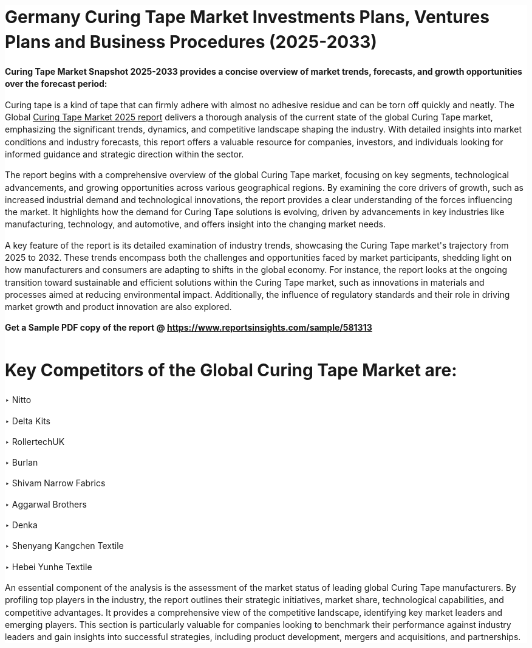 # Germany Curing Tape Market Investments Plans, Ventures Plans and Business Procedures (2025-2033)

<strong>Curing Tape Market Snapshot 2025-2033 provides a concise overview of market trends, forecasts, and growth opportunities over the forecast period:</strong>

Curing tape is a kind of tape that can firmly adhere with almost no adhesive residue and can be torn off quickly and neatly. The Global <a href=https://www.reportsinsights.com/sample/581313>Curing Tape Market 2025 report</a> delivers a thorough analysis of the current state of the global Curing Tape market, emphasizing the significant trends, dynamics, and competitive landscape shaping the industry. With detailed insights into market conditions and industry forecasts, this report offers a valuable resource for companies, investors, and individuals looking for informed guidance and strategic direction within the sector.

The report begins with a comprehensive overview of the global Curing Tape market, focusing on key segments, technological advancements, and growing opportunities across various geographical regions. By examining the core drivers of growth, such as increased industrial demand and technological innovations, the report provides a clear understanding of the forces influencing the market. It highlights how the demand for Curing Tape solutions is evolving, driven by advancements in key industries like manufacturing, technology, and automotive, and offers insight into the changing market needs.

A key feature of the report is its detailed examination of industry trends, showcasing the Curing Tape market's trajectory from 2025 to 2032. These trends encompass both the challenges and opportunities faced by market participants, shedding light on how manufacturers and consumers are adapting to shifts in the global economy. For instance, the report looks at the ongoing transition toward sustainable and efficient solutions within the Curing Tape market, such as innovations in materials and processes aimed at reducing environmental impact. Additionally, the influence of regulatory standards and their role in driving market growth and product innovation are also explored.

<strong>Get a Sample PDF copy of the report @ <a href=https://www.reportsinsights.com/sample/581313>https://www.reportsinsights.com/sample/581313</a></strong>

# <strong>Key Competitors of the Global Curing Tape Market are:</strong>

‣ Nitto

‣ Delta Kits

‣ RollertechUK

‣ Burlan

‣ Shivam Narrow Fabrics

‣ Aggarwal Brothers

‣ Denka

‣ Shenyang Kangchen Textile

‣ Hebei Yunhe Textile

An essential component of the analysis is the assessment of the market status of leading global Curing Tape manufacturers. By profiling top players in the industry, the report outlines their strategic initiatives, market share, technological capabilities, and competitive advantages. It provides a comprehensive view of the competitive landscape, identifying key market leaders and emerging players. This section is particularly valuable for companies looking to benchmark their performance against industry leaders and gain insights into successful strategies, including product development, mergers and acquisitions, and partnerships.
